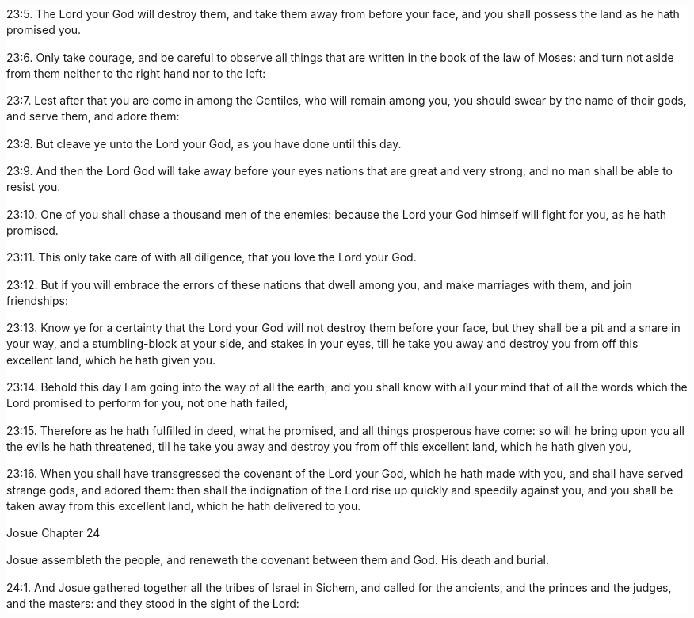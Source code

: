 23:5. The Lord your God will destroy them, and take them away from
before your face, and you shall possess the land as he hath promised
you.

23:6. Only take courage, and be careful to observe all things that are
written in the book of the law of Moses: and turn not aside from them
neither to the right hand nor to the left:

23:7. Lest after that you are come in among the Gentiles, who will
remain among you, you should swear by the name of their gods, and serve
them, and adore them:

23:8. But cleave ye unto the Lord your God, as you have done until this
day.

23:9. And then the Lord God will take away before your eyes nations
that are great and very strong, and no man shall be able to resist you.

23:10. One of you shall chase a thousand men of the enemies: because
the Lord your God himself will fight for you, as he hath promised.

23:11. This only take care of with all diligence, that you love the
Lord your God.

23:12. But if you will embrace the errors of these nations that dwell
among you, and make marriages with them, and join friendships:

23:13. Know ye for a certainty that the Lord your God will not destroy
them before your face, but they shall be a pit and a snare in your way,
and a stumbling-block at your side, and stakes in your eyes, till he
take you away and destroy you from off this excellent land, which he
hath given you.

23:14. Behold this day I am going into the way of all the earth, and
you shall know with all your mind that of all the words which the Lord
promised to perform for you, not one hath failed,

23:15. Therefore as he hath fulfilled in deed, what he promised, and
all things prosperous have come: so will he bring upon you all the
evils he hath threatened, till he take you away and destroy you from
off this excellent land, which he hath given you,

23:16. When you shall have transgressed the covenant of the Lord your
God, which he hath made with you, and shall have served strange gods,
and adored them: then shall the indignation of the Lord rise up quickly
and speedily against you, and you shall be taken away from this
excellent land, which he hath delivered to you.


Josue Chapter 24

Josue assembleth the people, and reneweth the covenant between them and
God. His death and burial.

24:1. And Josue gathered together all the tribes of Israel in Sichem,
and called for the ancients, and the princes and the judges, and the
masters: and they stood in the sight of the Lord:
